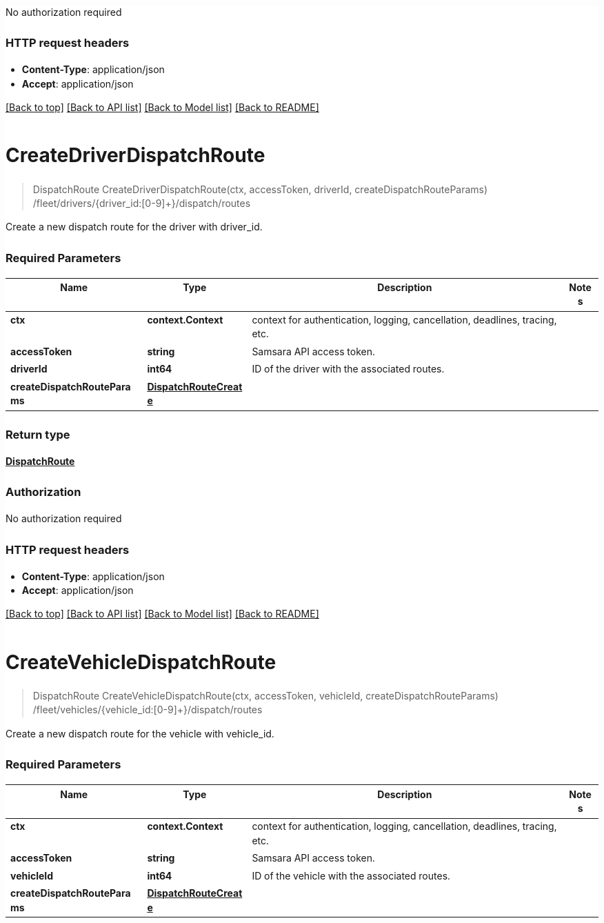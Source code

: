 No authorization required

### HTTP request headers

 - **Content-Type**: application/json
 - **Accept**: application/json

[[Back to top]](#) [[Back to API list]](../README.md#documentation-for-api-endpoints) [[Back to Model list]](../README.md#documentation-for-models) [[Back to README]](../README.md)

# **CreateDriverDispatchRoute**
> DispatchRoute CreateDriverDispatchRoute(ctx, accessToken, driverId, createDispatchRouteParams)
/fleet/drivers/{driver_id:[0-9]+}/dispatch/routes

Create a new dispatch route for the driver with driver_id.

### Required Parameters

Name | Type | Description  | Notes
------------- | ------------- | ------------- | -------------
 **ctx** | **context.Context** | context for authentication, logging, cancellation, deadlines, tracing, etc.
  **accessToken** | **string**| Samsara API access token. | 
  **driverId** | **int64**| ID of the driver with the associated routes. | 
  **createDispatchRouteParams** | [**DispatchRouteCreate**](DispatchRouteCreate.md)|  | 

### Return type

[**DispatchRoute**](DispatchRoute.md)

### Authorization

No authorization required

### HTTP request headers

 - **Content-Type**: application/json
 - **Accept**: application/json

[[Back to top]](#) [[Back to API list]](../README.md#documentation-for-api-endpoints) [[Back to Model list]](../README.md#documentation-for-models) [[Back to README]](../README.md)

# **CreateVehicleDispatchRoute**
> DispatchRoute CreateVehicleDispatchRoute(ctx, accessToken, vehicleId, createDispatchRouteParams)
/fleet/vehicles/{vehicle_id:[0-9]+}/dispatch/routes

Create a new dispatch route for the vehicle with vehicle_id.

### Required Parameters

Name | Type | Description  | Notes
------------- | ------------- | ------------- | -------------
 **ctx** | **context.Context** | context for authentication, logging, cancellation, deadlines, tracing, etc.
  **accessToken** | **string**| Samsara API access token. | 
  **vehicleId** | **int64**| ID of the vehicle with the associated routes. | 
  **createDispatchRouteParams** | [**DispatchRouteCreate**](DispatchRouteCreate.md)|  | 
